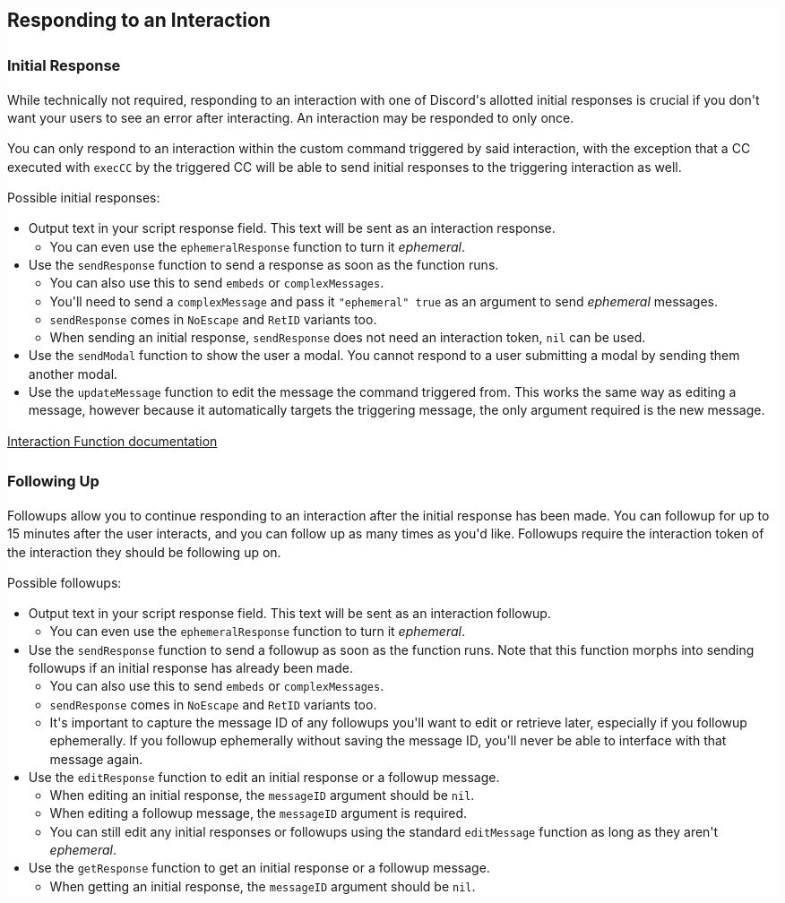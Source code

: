 ## Responding to an Interaction

### Initial Response

While technically not required, responding to an interaction with one of Discord's allotted initial responses is crucial
if you don't want your users to see an error after interacting. An interaction may be responded to only once.

You can only respond to an interaction within the custom command triggered by said interaction, with the exception that
a CC executed with `execCC` by the triggered CC will be able to send initial responses to the triggering interaction as
well.

Possible initial responses:

- Output text in your script response field. This text will be sent as an interaction response.
  - You can even use the `ephemeralResponse` function to turn it _ephemeral_.
- Use the `sendResponse` function to send a response as soon as the function runs.
  - You can also use this to send `embeds` or `complexMessages`.
  - You'll need to send a `complexMessage` and pass it `"ephemeral" true` as an argument to send _ephemeral_ messages.
  - `sendResponse` comes in `NoEscape` and `RetID` variants too.
  - When sending an initial response, `sendResponse` does not need an interaction token, `nil` can be used.
- Use the `sendModal` function to show the user a modal. You cannot respond to a user submitting a modal by sending them
  another modal.
- Use the `updateMessage` function to edit the message the command triggered from. This works the same way as editing a
  message, however because it automatically targets the triggering message, the only argument required is the new
  message.

[Interaction Function documentation](/docs/reference/templates/functions#interactions)

### Following Up

Followups allow you to continue responding to an interaction after the initial response has been made. You can followup
for up to 15 minutes after the user interacts, and you can follow up as many times as you'd like. Followups require the
interaction token of the interaction they should be following up on.

Possible followups:

- Output text in your script response field. This text will be sent as an interaction followup.
  - You can even use the `ephemeralResponse` function to turn it _ephemeral_.
- Use the `sendResponse` function to send a followup as soon as the function runs. Note that this function morphs into
  sending followups if an initial response has already been made.
  - You can also use this to send `embeds` or `complexMessages`.
  - `sendResponse` comes in `NoEscape` and `RetID` variants too.
  - It's important to capture the message ID of any
    followups you'll want to edit or retrieve later, especially if you followup ephemerally. If you followup ephemerally
    without saving the message ID, you'll never be able to interface with that message again.
- Use the `editResponse` function to edit an initial response or a followup message.
  - When editing an initial response, the `messageID` argument should be `nil`.
  - When editing a followup message, the `messageID` argument is required.
  - You can still edit any initial responses or followups using the standard `editMessage` function as long as they
    aren't _ephemeral_.
- Use the `getResponse` function to get an initial response or a followup message.
  - When getting an initial response, the `messageID` argument should be `nil`.
